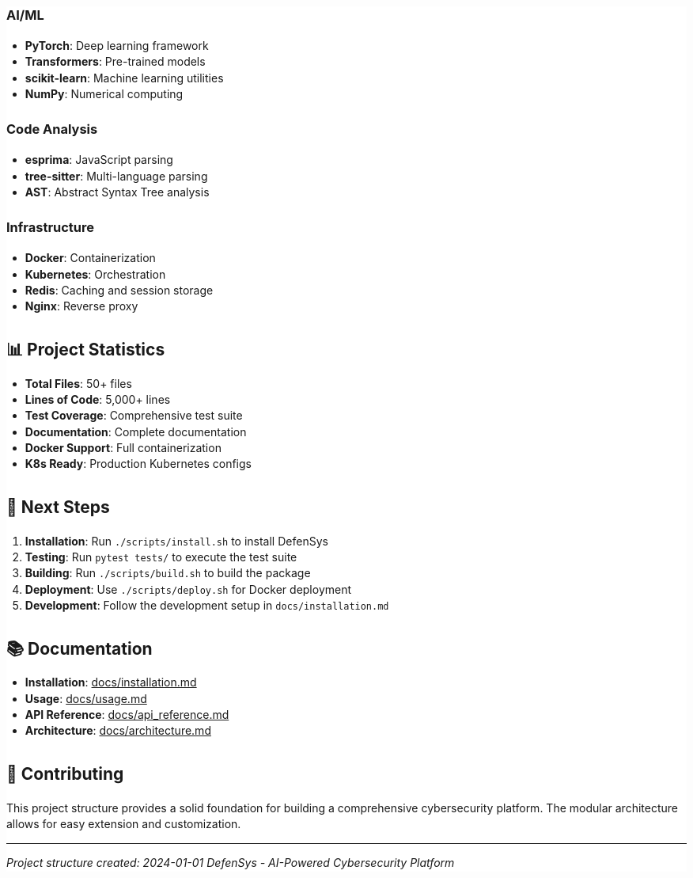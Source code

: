### AI/ML
- **PyTorch**: Deep learning framework
- **Transformers**: Pre-trained models
- **scikit-learn**: Machine learning utilities
- **NumPy**: Numerical computing

### Code Analysis
- **esprima**: JavaScript parsing
- **tree-sitter**: Multi-language parsing
- **AST**: Abstract Syntax Tree analysis

### Infrastructure
- **Docker**: Containerization
- **Kubernetes**: Orchestration
- **Redis**: Caching and session storage
- **Nginx**: Reverse proxy

## 📊 Project Statistics

- **Total Files**: 50+ files
- **Lines of Code**: 5,000+ lines
- **Test Coverage**: Comprehensive test suite
- **Documentation**: Complete documentation
- **Docker Support**: Full containerization
- **K8s Ready**: Production Kubernetes configs

## 🎯 Next Steps

1. **Installation**: Run `./scripts/install.sh` to install DefenSys
2. **Testing**: Run `pytest tests/` to execute the test suite
3. **Building**: Run `./scripts/build.sh` to build the package
4. **Deployment**: Use `./scripts/deploy.sh` for Docker deployment
5. **Development**: Follow the development setup in `docs/installation.md`

## 📚 Documentation

- **Installation**: [docs/installation.md](docs/installation.md)
- **Usage**: [docs/usage.md](docs/usage.md)
- **API Reference**: [docs/api_reference.md](docs/api_reference.md)
- **Architecture**: [docs/architecture.md](docs/architecture.md)

## 🤝 Contributing

This project structure provides a solid foundation for building a comprehensive cybersecurity platform. The modular architecture allows for easy extension and customization.

---

*Project structure created: 2024-01-01*
*DefenSys - AI-Powered Cybersecurity Platform*

